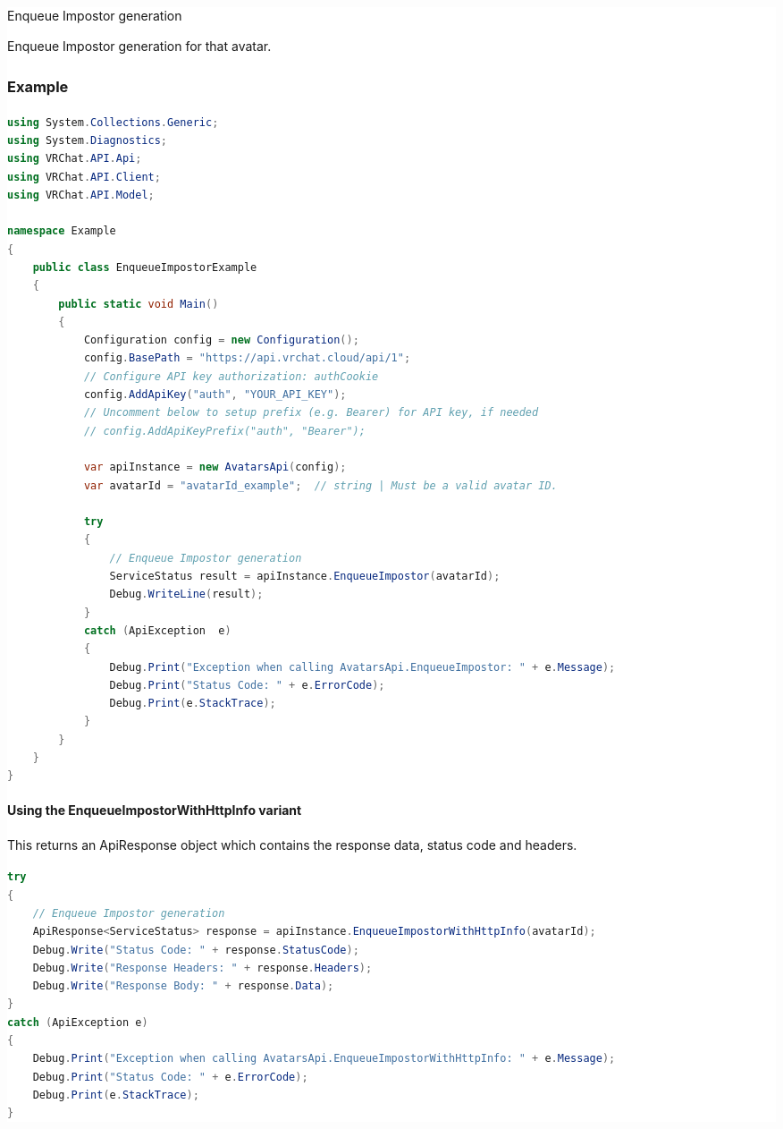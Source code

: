 Enqueue Impostor generation

Enqueue Impostor generation for that avatar.

### Example
```csharp
using System.Collections.Generic;
using System.Diagnostics;
using VRChat.API.Api;
using VRChat.API.Client;
using VRChat.API.Model;

namespace Example
{
    public class EnqueueImpostorExample
    {
        public static void Main()
        {
            Configuration config = new Configuration();
            config.BasePath = "https://api.vrchat.cloud/api/1";
            // Configure API key authorization: authCookie
            config.AddApiKey("auth", "YOUR_API_KEY");
            // Uncomment below to setup prefix (e.g. Bearer) for API key, if needed
            // config.AddApiKeyPrefix("auth", "Bearer");

            var apiInstance = new AvatarsApi(config);
            var avatarId = "avatarId_example";  // string | Must be a valid avatar ID.

            try
            {
                // Enqueue Impostor generation
                ServiceStatus result = apiInstance.EnqueueImpostor(avatarId);
                Debug.WriteLine(result);
            }
            catch (ApiException  e)
            {
                Debug.Print("Exception when calling AvatarsApi.EnqueueImpostor: " + e.Message);
                Debug.Print("Status Code: " + e.ErrorCode);
                Debug.Print(e.StackTrace);
            }
        }
    }
}
```

#### Using the EnqueueImpostorWithHttpInfo variant
This returns an ApiResponse object which contains the response data, status code and headers.

```csharp
try
{
    // Enqueue Impostor generation
    ApiResponse<ServiceStatus> response = apiInstance.EnqueueImpostorWithHttpInfo(avatarId);
    Debug.Write("Status Code: " + response.StatusCode);
    Debug.Write("Response Headers: " + response.Headers);
    Debug.Write("Response Body: " + response.Data);
}
catch (ApiException e)
{
    Debug.Print("Exception when calling AvatarsApi.EnqueueImpostorWithHttpInfo: " + e.Message);
    Debug.Print("Status Code: " + e.ErrorCode);
    Debug.Print(e.StackTrace);
}
```
